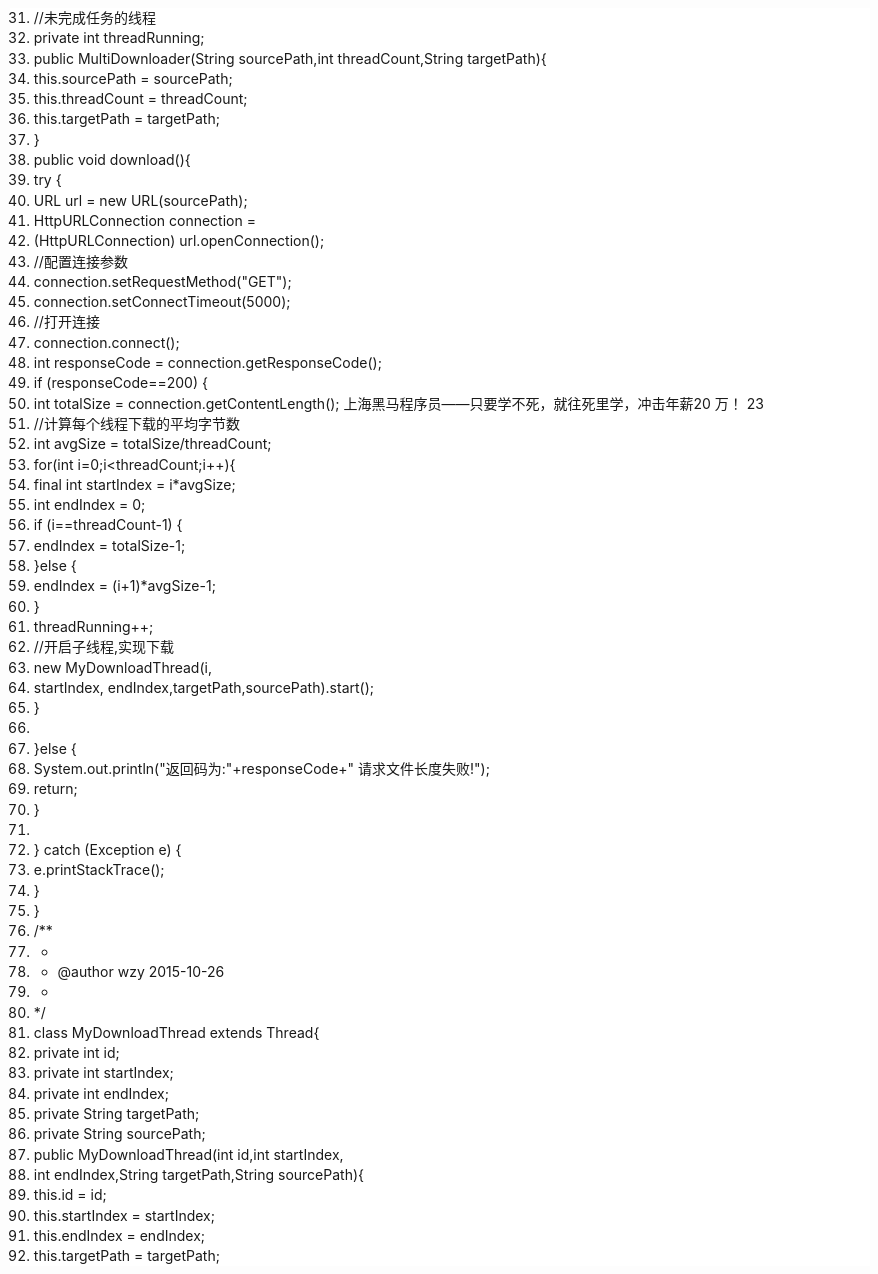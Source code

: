31. //未完成任务的线程
32. private int threadRunning;
33. public MultiDownloader(String sourcePath,int threadCount,String targetPath){
34. this.sourcePath = sourcePath;
35. this.threadCount = threadCount;
36. this.targetPath = targetPath;
37. }
38. public void download(){
39. try {
40. URL url = new URL(sourcePath);
41. HttpURLConnection connection =
42. (HttpURLConnection) url.openConnection();
43. //配置连接参数
44. connection.setRequestMethod("GET");
45. connection.setConnectTimeout(5000);
46. //打开连接
47. connection.connect();
48. int responseCode = connection.getResponseCode();
49. if (responseCode==200) {
50. int totalSize = connection.getContentLength();
上海黑马程序员——只要学不死，就往死里学，冲击年薪20 万！
23
51. //计算每个线程下载的平均字节数
52. int avgSize = totalSize/threadCount;
53. for(int i=0;i<threadCount;i++){
54. final int startIndex = i*avgSize;
55. int endIndex = 0;
56. if (i==threadCount-1) {
57. endIndex = totalSize-1;
58. }else {
59. endIndex = (i+1)*avgSize-1;
60. }
61. threadRunning++;
62. //开启子线程,实现下载
63. new MyDownloadThread(i,
64. startIndex, endIndex,targetPath,sourcePath).start();
65. }
66.
67. }else {
68. System.out.println("返回码为:"+responseCode+" 请求文件长度失败!");
69. return;
70. }
71.
72. } catch (Exception e) {
73. e.printStackTrace();
74. }
75. }
76. /**
77. *
78. * @author wzy 2015-10-26
79. *
80. */
81. class MyDownloadThread extends Thread{
82. private int id;
83. private int startIndex;
84. private int endIndex;
85. private String targetPath;
86. private String sourcePath;
87. public MyDownloadThread(int id,int startIndex,
88. int endIndex,String targetPath,String sourcePath){
89. this.id = id;
90. this.startIndex = startIndex;
91. this.endIndex = endIndex;
92. this.targetPath = targetPath;